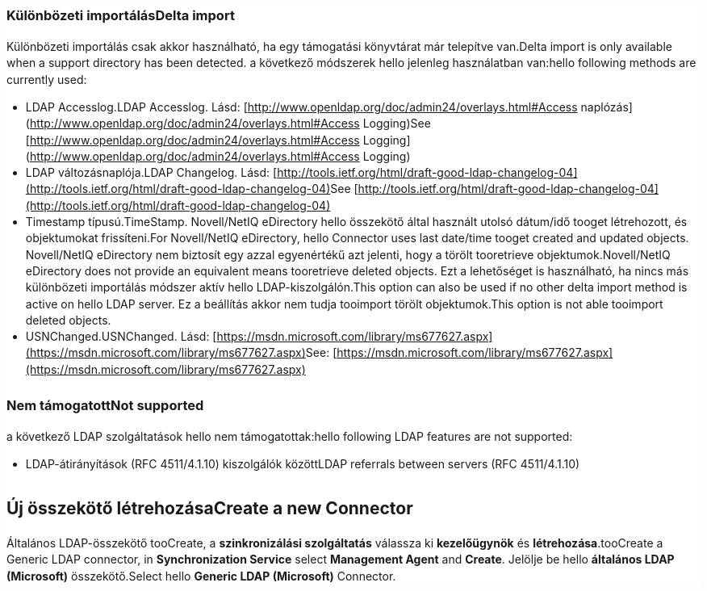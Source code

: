 ### <a name="delta-import"></a><span data-ttu-id="3a47b-233">Különbözeti importálás</span><span class="sxs-lookup"><span data-stu-id="3a47b-233">Delta import</span></span>
<span data-ttu-id="3a47b-234">Különbözeti importálás csak akkor használható, ha egy támogatási könyvtárat már telepítve van.</span><span class="sxs-lookup"><span data-stu-id="3a47b-234">Delta import is only available when a support directory has been detected.</span></span> <span data-ttu-id="3a47b-235">a következő módszerek hello jelenleg használatban van:</span><span class="sxs-lookup"><span data-stu-id="3a47b-235">hello following methods are currently used:</span></span>

* <span data-ttu-id="3a47b-236">LDAP Accesslog.</span><span class="sxs-lookup"><span data-stu-id="3a47b-236">LDAP Accesslog.</span></span> <span data-ttu-id="3a47b-237">Lásd: [http://www.openldap.org/doc/admin24/overlays.html#Access naplózás](http://www.openldap.org/doc/admin24/overlays.html#Access Logging)</span><span class="sxs-lookup"><span data-stu-id="3a47b-237">See [http://www.openldap.org/doc/admin24/overlays.html#Access Logging](http://www.openldap.org/doc/admin24/overlays.html#Access Logging)</span></span>
* <span data-ttu-id="3a47b-238">LDAP változásnaplója.</span><span class="sxs-lookup"><span data-stu-id="3a47b-238">LDAP Changelog.</span></span> <span data-ttu-id="3a47b-239">Lásd: [http://tools.ietf.org/html/draft-good-ldap-changelog-04](http://tools.ietf.org/html/draft-good-ldap-changelog-04)</span><span class="sxs-lookup"><span data-stu-id="3a47b-239">See [http://tools.ietf.org/html/draft-good-ldap-changelog-04](http://tools.ietf.org/html/draft-good-ldap-changelog-04)</span></span>
* <span data-ttu-id="3a47b-240">Timestamp típusú.</span><span class="sxs-lookup"><span data-stu-id="3a47b-240">TimeStamp.</span></span> <span data-ttu-id="3a47b-241">Novell/NetIQ eDirectory hello összekötő által használt utolsó dátum/idő tooget létrehozott, és objektumokat frissíteni.</span><span class="sxs-lookup"><span data-stu-id="3a47b-241">For Novell/NetIQ eDirectory, hello Connector uses last date/time tooget created and updated objects.</span></span> <span data-ttu-id="3a47b-242">Novell/NetIQ eDirectory nem biztosít egy azzal egyenértékű azt jelenti, hogy a törölt tooretrieve objektumok.</span><span class="sxs-lookup"><span data-stu-id="3a47b-242">Novell/NetIQ eDirectory does not provide an equivalent means tooretrieve deleted objects.</span></span> <span data-ttu-id="3a47b-243">Ezt a lehetőséget is használható, ha nincs más különbözeti importálás módszer aktív hello LDAP-kiszolgálón.</span><span class="sxs-lookup"><span data-stu-id="3a47b-243">This option can also be used if no other delta import method is active on hello LDAP server.</span></span> <span data-ttu-id="3a47b-244">Ez a beállítás akkor nem tudja tooimport törölt objektumok.</span><span class="sxs-lookup"><span data-stu-id="3a47b-244">This option is not able tooimport deleted objects.</span></span>
* <span data-ttu-id="3a47b-245">USNChanged.</span><span class="sxs-lookup"><span data-stu-id="3a47b-245">USNChanged.</span></span> <span data-ttu-id="3a47b-246">Lásd: [https://msdn.microsoft.com/library/ms677627.aspx](https://msdn.microsoft.com/library/ms677627.aspx)</span><span class="sxs-lookup"><span data-stu-id="3a47b-246">See: [https://msdn.microsoft.com/library/ms677627.aspx](https://msdn.microsoft.com/library/ms677627.aspx)</span></span>

### <a name="not-supported"></a><span data-ttu-id="3a47b-247">Nem támogatott</span><span class="sxs-lookup"><span data-stu-id="3a47b-247">Not supported</span></span>
<span data-ttu-id="3a47b-248">a következő LDAP szolgáltatások hello nem támogatottak:</span><span class="sxs-lookup"><span data-stu-id="3a47b-248">hello following LDAP features are not supported:</span></span>

* <span data-ttu-id="3a47b-249">LDAP-átirányítások (RFC 4511/4.1.10) kiszolgálók között</span><span class="sxs-lookup"><span data-stu-id="3a47b-249">LDAP referrals between servers (RFC 4511/4.1.10)</span></span>

## <a name="create-a-new-connector"></a><span data-ttu-id="3a47b-250">Új összekötő létrehozása</span><span class="sxs-lookup"><span data-stu-id="3a47b-250">Create a new Connector</span></span>
<span data-ttu-id="3a47b-251">Általános LDAP-összekötő tooCreate, a **szinkronizálási szolgáltatás** válassza ki **kezelőügynök** és **létrehozása**.</span><span class="sxs-lookup"><span data-stu-id="3a47b-251">tooCreate a Generic LDAP connector, in **Synchronization Service** select **Management Agent** and **Create**.</span></span> <span data-ttu-id="3a47b-252">Jelölje be hello **általános LDAP (Microsoft)** összekötő.</span><span class="sxs-lookup"><span data-stu-id="3a47b-252">Select hello **Generic LDAP (Microsoft)** Connector.</span></span>
